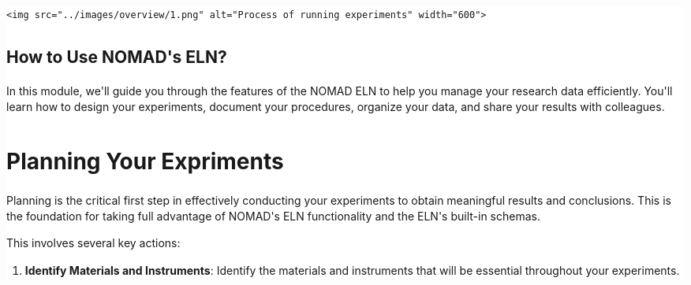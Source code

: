     <img src="../images/overview/1.png" alt="Process of running experiments" width="600">
</div>

## How to Use NOMAD's ELN?

In this module, we'll guide you through the features of the NOMAD ELN to help you manage your research data efficiently. You'll learn how to design your experiments, document your procedures, organize your data, and share your results with colleagues.

# Planning Your Expriments

Planning is the critical first step in effectively conducting your experiments to obtain meaningful results and conclusions. This is the foundation for taking full advantage of NOMAD's ELN functionality and the ELN's built-in schemas.

 This involves several key actions:

1. **Identify Materials and Instruments**: Identify the materials and instruments that will be essential throughout your experiments.
